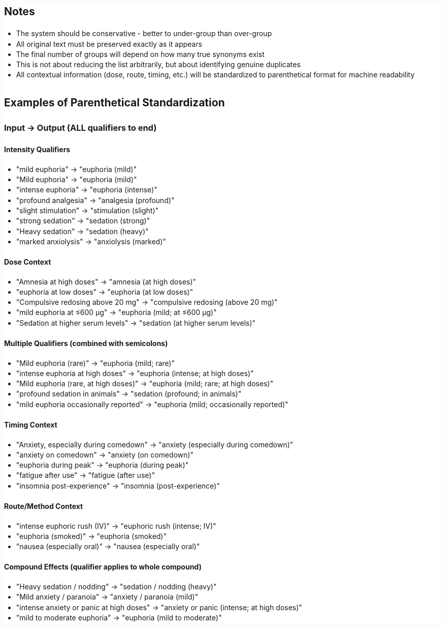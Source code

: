 ## Notes
- The system should be conservative - better to under-group than over-group
- All original text must be preserved exactly as it appears
- The final number of groups will depend on how many true synonyms exist
- This is not about reducing the list arbitrarily, but about identifying genuine duplicates
- All contextual information (dose, route, timing, etc.) will be standardized to parenthetical format for machine readability

## Examples of Parenthetical Standardization

### Input → Output (ALL qualifiers to end)

#### Intensity Qualifiers
- "mild euphoria" → "euphoria (mild)"
- "Mild euphoria" → "euphoria (mild)"
- "intense euphoria" → "euphoria (intense)"
- "profound analgesia" → "analgesia (profound)"
- "slight stimulation" → "stimulation (slight)"
- "strong sedation" → "sedation (strong)"
- "Heavy sedation" → "sedation (heavy)"
- "marked anxiolysis" → "anxiolysis (marked)"

#### Dose Context
- "Amnesia at high doses" → "amnesia (at high doses)"
- "euphoria at low doses" → "euphoria (at low doses)"
- "Compulsive redosing above 20 mg" → "compulsive redosing (above 20 mg)"
- "mild euphoria at ≤600 µg" → "euphoria (mild; at ≤600 µg)"
- "Sedation at higher serum levels" → "sedation (at higher serum levels)"

#### Multiple Qualifiers (combined with semicolons)
- "Mild euphoria (rare)" → "euphoria (mild; rare)"
- "intense euphoria at high doses" → "euphoria (intense; at high doses)"
- "Mild euphoria (rare, at high doses)" → "euphoria (mild; rare; at high doses)"
- "profound sedation in animals" → "sedation (profound; in animals)"
- "mild euphoria occasionally reported" → "euphoria (mild; occasionally reported)"

#### Timing Context
- "Anxiety, especially during comedown" → "anxiety (especially during comedown)"
- "anxiety on comedown" → "anxiety (on comedown)"
- "euphoria during peak" → "euphoria (during peak)"
- "fatigue after use" → "fatigue (after use)"
- "insomnia post-experience" → "insomnia (post-experience)"

#### Route/Method Context
- "intense euphoric rush (IV)" → "euphoric rush (intense; IV)"
- "euphoria (smoked)" → "euphoria (smoked)"
- "nausea (especially oral)" → "nausea (especially oral)"

#### Compound Effects (qualifier applies to whole compound)
- "Heavy sedation / nodding" → "sedation / nodding (heavy)"
- "Mild anxiety / paranoia" → "anxiety / paranoia (mild)"
- "intense anxiety or panic at high doses" → "anxiety or panic (intense; at high doses)"
- "mild to moderate euphoria" → "euphoria (mild to moderate)"
